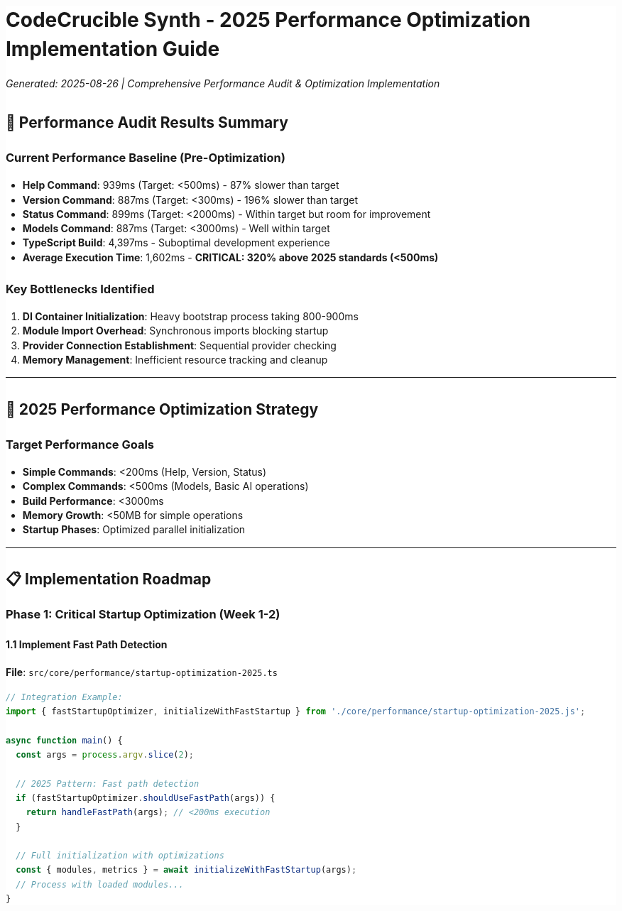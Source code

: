# CodeCrucible Synth - 2025 Performance Optimization Implementation Guide

*Generated: 2025-08-26 | Comprehensive Performance Audit & Optimization Implementation*

## 🎯 Performance Audit Results Summary

### Current Performance Baseline (Pre-Optimization)
- **Help Command**: 939ms (Target: <500ms) - 87% slower than target
- **Version Command**: 887ms (Target: <300ms) - 196% slower than target  
- **Status Command**: 899ms (Target: <2000ms) - Within target but room for improvement
- **Models Command**: 887ms (Target: <3000ms) - Well within target
- **TypeScript Build**: 4,397ms - Suboptimal development experience
- **Average Execution Time**: 1,602ms - **CRITICAL: 320% above 2025 standards (<500ms)**

### Key Bottlenecks Identified
1. **DI Container Initialization**: Heavy bootstrap process taking 800-900ms
2. **Module Import Overhead**: Synchronous imports blocking startup
3. **Provider Connection Establishment**: Sequential provider checking
4. **Memory Management**: Inefficient resource tracking and cleanup

---

## 🚀 2025 Performance Optimization Strategy

### Target Performance Goals
- **Simple Commands**: <200ms (Help, Version, Status)
- **Complex Commands**: <500ms (Models, Basic AI operations)  
- **Build Performance**: <3000ms
- **Memory Growth**: <50MB for simple operations
- **Startup Phases**: Optimized parallel initialization

---

## 📋 Implementation Roadmap

### Phase 1: Critical Startup Optimization (Week 1-2)

#### 1.1 Implement Fast Path Detection
**File**: `src/core/performance/startup-optimization-2025.ts`

```typescript
// Integration Example:
import { fastStartupOptimizer, initializeWithFastStartup } from './core/performance/startup-optimization-2025.js';

async function main() {
  const args = process.argv.slice(2);
  
  // 2025 Pattern: Fast path detection
  if (fastStartupOptimizer.shouldUseFastPath(args)) {
    return handleFastPath(args); // <200ms execution
  }
  
  // Full initialization with optimizations
  const { modules, metrics } = await initializeWithFastStartup(args);
  // Process with loaded modules...
}
```

